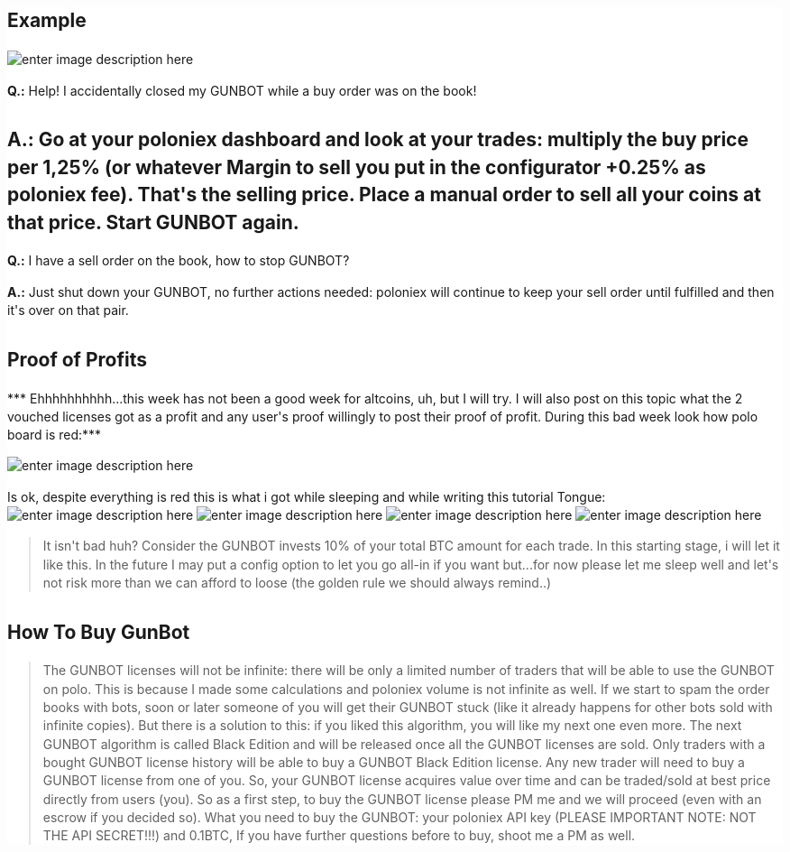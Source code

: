 Example
-------

![enter image description here](https://ibin.co/35L5nnaNfBiN.png)

**Q.:** Help! I accidentally closed my GUNBOT while a buy order was on the book!

 **A.:** Go at your poloniex dashboard and look at your trades: multiply the buy price per 1,25% (or whatever Margin to sell you put in the configurator +0.25% as poloniex fee). That's the selling price. Place a manual order to sell all your coins at that price. Start GUNBOT again.
 -----------
**Q.:** I have a sell order on the book, how to stop GUNBOT?

 **A.:** Just shut down your GUNBOT, no further actions needed: poloniex will continue to keep your sell order until fulfilled and then it's over on that pair.


Proof of Profits
---------------------------------------

 *** Ehhhhhhhhhh...this week has not been a good week for altcoins, uh, but I will try. I will also post on this topic what the 2 vouched licenses got as a profit and any user's proof willingly to post their proof of profit. During this bad week look how polo board is red:***

![enter image description here](https://ibin.co/352SARNxrqAB.png)

Is ok, despite everything is red this is what i got while sleeping and while writing this tutorial  Tongue:
![enter image description here](https://ibin.co/352T1Co2waP2.png)
![enter image description here](https://ibin.co/352TN3pg6M6K.png)
![enter image description here](https://ibin.co/352Tcz49W1zM.png)
![enter image description here](https://ibin.co/352TpmixuQWO.png)

> It isn't bad huh? Consider the GUNBOT invests 10% of your total BTC amount for each trade. In this starting stage, i will let it like this. In the future I may put a config option to let you go all-in if you want but...for now please let me sleep well and let's not risk more than we can afford to loose (the golden rule we should always remind..)

How To Buy GunBot
---------------------------------------

> The GUNBOT licenses will not be infinite: there will be only a limited number of traders that will be able to use the GUNBOT on polo. This is because I made some calculations and poloniex volume is not infinite as well. If we start to spam the order books with bots, soon or later someone of you will get their GUNBOT stuck (like it already happens for other bots sold with infinite copies). But there is a solution to this: if you liked this algorithm, you will like my next one even more. The next GUNBOT algorithm is called Black Edition and will be released once all the GUNBOT licenses are sold. Only traders with a bought GUNBOT license history will be able to buy a GUNBOT Black Edition license. Any new trader will need to buy a GUNBOT license from one of you. So, your GUNBOT license acquires value over time and can be traded/sold at best price directly from users (you). So as a first step, to buy the GUNBOT license please PM me and we will proceed (even with an escrow if you decided so). What you need to buy the GUNBOT: your poloniex API key (PLEASE IMPORTANT NOTE: NOT THE API SECRET!!!) and 0.1BTC, If you have further questions before to buy, shoot me a PM as well.
